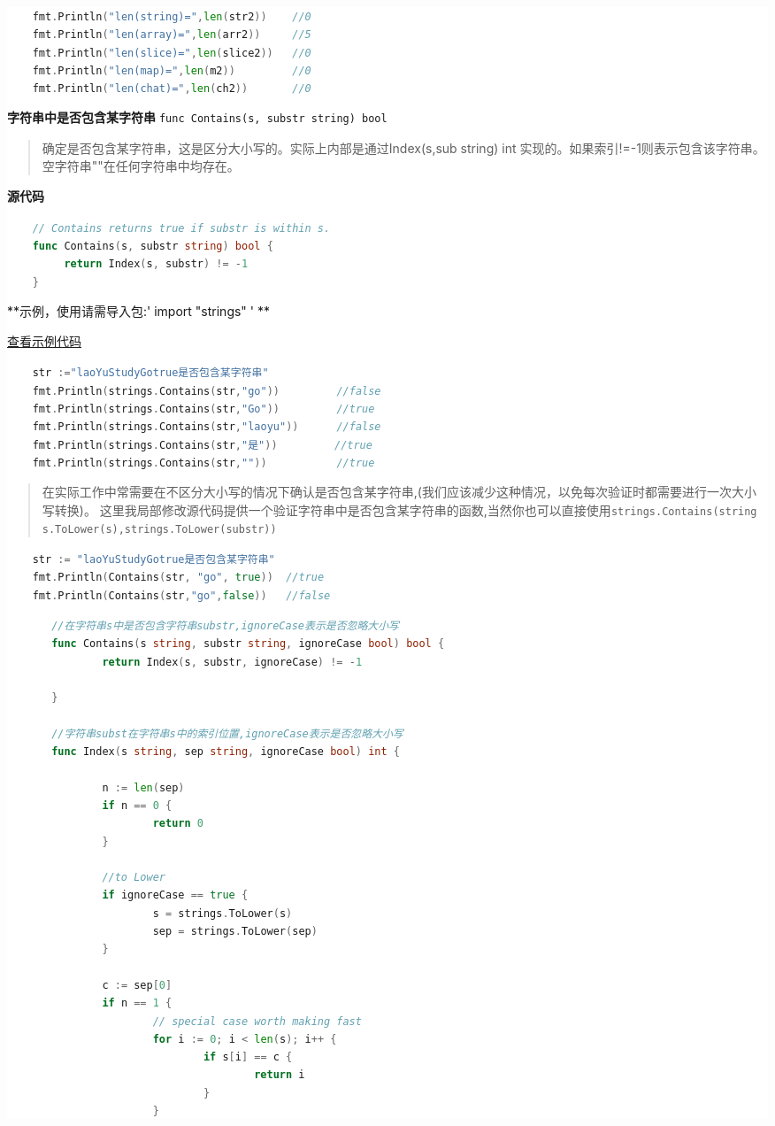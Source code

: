 ```Go
    fmt.Println("len(string)=",len(str2))    //0
    fmt.Println("len(array)=",len(arr2))     //5
    fmt.Println("len(slice)=",len(slice2))   //0
    fmt.Println("len(map)=",len(m2))         //0
    fmt.Println("len(chat)=",len(ch2))       //0
```
**字符串中是否包含某字符串** `func Contains(s, substr string) bool `

> 确定是否包含某字符串，这是区分大小写的。实际上内部是通过Index(s,sub string) int 实现的。如果索引!=-1则表示包含该字符串。空字符串""在任何字符串中均存在。

**源代码**
```Go
    // Contains returns true if substr is within s.
    func Contains(s, substr string) bool {
         return Index(s, substr) != -1
    }
```
**示例，使用请需导入包:' import "strings" ' **

[查看示例代码][contiansDemo]
```Go
    str :="laoYuStudyGotrue是否包含某字符串"
    fmt.Println(strings.Contains(str,"go"))         //false
    fmt.Println(strings.Contains(str,"Go"))         //true
    fmt.Println(strings.Contains(str,"laoyu"))      //false
    fmt.Println(strings.Contains(str,"是"))         //true
	fmt.Println(strings.Contains(str,"")) 			//true
```

> 在实际工作中常需要在不区分大小写的情况下确认是否包含某字符串,(我们应该减少这种情况，以免每次验证时都需要进行一次大小写转换)。
> 这里我局部修改源代码提供一个验证字符串中是否包含某字符串的函数,当然你也可以直接使用`strings.Contains(strings.ToLower(s),strings.ToLower(substr))`
```Go
    str := "laoYuStudyGotrue是否包含某字符串"
    fmt.Println(Contains(str, "go", true))  //true
    fmt.Println(Contains(str,"go",false))   //false
```

 ```Go
		//在字符串s中是否包含字符串substr,ignoreCase表示是否忽略大小写
		func Contains(s string, substr string, ignoreCase bool) bool {
				return Index(s, substr, ignoreCase) != -1

		}

		//字符串subst在字符串s中的索引位置,ignoreCase表示是否忽略大小写
		func Index(s string, sep string, ignoreCase bool) int {

				n := len(sep)
				if n == 0 {
				        return 0
				}

				//to Lower
				if ignoreCase == true {
				        s = strings.ToLower(s)
				        sep = strings.ToLower(sep)
				}

				c := sep[0]
				if n == 1 {
				        // special case worth making fast
				        for i := 0; i < len(s); i++ {
				                if s[i] == c {
				                        return i
				                }
				        }
 ```

[stringDemo]: https://github.com/devYu/GoLangStudy/blob/master/codeDemo/strings/stringDemo.go
[lenDemo]: https://github.com/devYu/GoLangStudy/blob/master/codeDemo/strings/lenDemo.go
[contiansDemo]: https://github.com/devYu/GoLangStudy/blob/master/codeDemo/strings/containsDemo.go
[countDemo]: https://github.com/devYu/GoLangStudy/blob/master/codeDemo/strings/countDemo.go
[fieldsDemo]: https://github.com/devYu/GoLangStudy/blob/master/codeDemo/strings/fieldsDemo.go
[stringsPkgUrl]: https://golang.org/pkg/strings
[stringsPkgUrl_zh-cn]: https://github.com/astaxie/gopkg/tree/master/strings